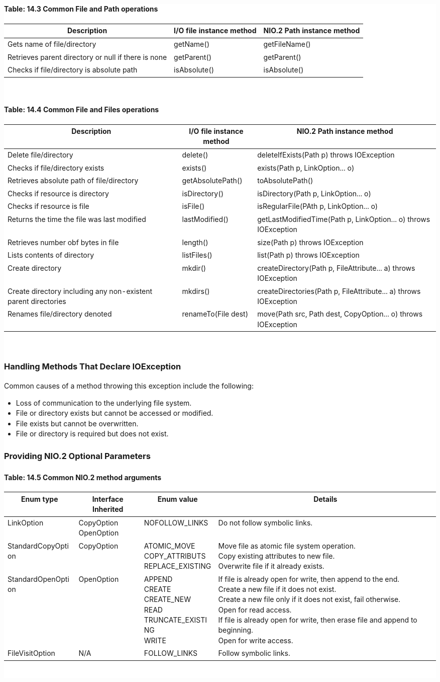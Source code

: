 #### Table: 14.3 Common File and Path operations
| Description                                         | I/O file instance method | NIO.2 Path instance method |
|-----------------------------------------------------|--------------------------|----------------------------|
| Gets name of file/directory                         | getName()                | getFileName()              |
| Retrieves parent directory or null if there is none | getParent()              | getParent()                |
| Checks if file/directory is absolute path           | isAbsolute()             | isAbsolute()               |
<br>

#### Table: 14.4 Common File and Files operations
| Description                                                    | I/O file instance method | NIO.2 Path instance method                                       |
|----------------------------------------------------------------|--------------------------|------------------------------------------------------------------|
| Delete file/directory                                          | delete()                 | deleteIfExists(Path p) throws IOException                        |
| Checks if file/directory exists                                | exists()                 | exists(Path p, LinkOption... o)                                  |
| Retrieves absolute path of file/directory                      | getAbsolutePath()        | toAbsolutePath()                                                 |
| Checks if resource is directory                                | isDirectory()            | isDirectory(Path p, LinkOption... o)                             |
| Checks if resource is file                                     | isFile()                 | isRegularFile(PAth p, LinkOption... o)                           |
| Returns the time the file was last modified                    | lastModified()           | getLastModifiedTime(Path p, LinkOption... o) throws IOException  |
| Retrieves number obf bytes in file                             | length()                 | size(Path p) throws IOException                                  |
| Lists contents of directory                                    | listFiles()              | list(Path p) throws IOException                                  |
| Create directory                                               | mkdir()                  | createDirectory(Path p, FileAttribute... a) throws IOException   |
| Create directory including any non-existent parent directories | mkdirs()                 | createDirectories(Path p, FileAttribute... a) throws IOException |
| Renames file/directory denoted                                 | renameTo(File dest)      | move(Path src, Path dest, CopyOption... o) throws IOException    |
<br>


### Handling Methods That Declare IOException

Common causes of a method throwing this exception include the following:
- Loss of communication to the underlying file system.
- File or directory exists but cannot be accessed or modified.
- File exists but cannot be overwritten.
- File or directory is required but does not exist.

### Providing NIO.2 Optional Parameters


#### Table: 14.5 Common NIO.2 method arguments
| Enum type          | Interface Inherited        | Enum value                                                                      | Details                                                                                                                                                                                                                                                                                                           |
|--------------------|----------------------------|---------------------------------------------------------------------------------|-------------------------------------------------------------------------------------------------------------------------------------------------------------------------------------------------------------------------------------------------------------------------------------------------------------------|
| LinkOption         | CopyOption </br>OpenOption | NOFOLLOW_LINKS                                                                  | Do not follow symbolic links.                                                                                                                                                                                                                                                                                     |
| StandardCopyOption | CopyOption                 | ATOMIC_MOVE </br>COPY_ATTRIBUTS </br>REPLACE_EXISTING                           | Move file as atomic file system operation. </br>Copy existing attributes to new file. </br>Overwrite file if it already exists.                                                                                                                                                                                   |
| StandardOpenOption | OpenOption                 | APPEND </br>CREATE </br>CREATE_NEW  </br>READ </br>TRUNCATE_EXISTING </br>WRITE | If file is already open for write, then append to the end. </br>Create a new file if it does not exist. </br>Create a new file only if it does not exist, fail otherwise. </br>Open for read access. </br>If file is already open for write, then erase file and append to beginning. </br>Open for write access. |
| FileVisitOption    | N/A                        | FOLLOW_LINKS                                                                    | Follow symbolic links.                                                                                                                                                                                                                                                                                            |
<br>
